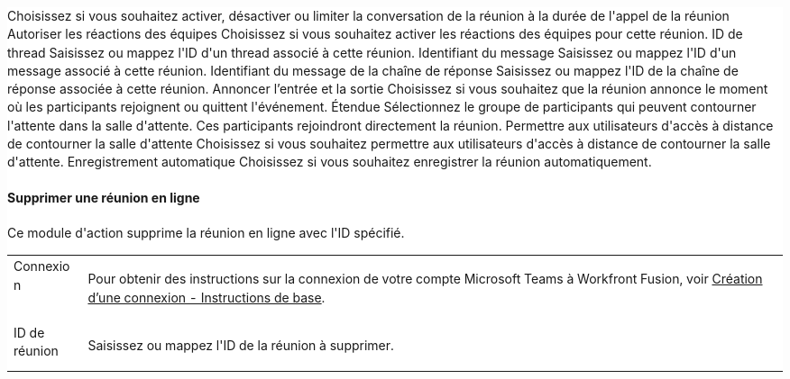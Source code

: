    <td>Choisissez si vous souhaitez activer, désactiver ou limiter la conversation de la réunion à la durée de l'appel de la réunion</td> 
   </tr> 
   <tr> 
   <td role="rowheader">Autoriser les réactions des équipes</td> 
   <td>Choisissez si vous souhaitez activer les réactions des équipes pour cette réunion.</td> 
   </tr> 
   <tr> 
   <td role="rowheader">ID de thread</td> 
   <td>Saisissez ou mappez l'ID d'un thread associé à cette réunion.</td> 
   </tr> 
   <tr> 
   <td role="rowheader">Identifiant du message</td> 
   <td>Saisissez ou mappez l'ID d'un message associé à cette réunion.</td> 
   </tr> 
   <tr> 
   <td role="rowheader">Identifiant du message de la chaîne de réponse</td> 
   <td>Saisissez ou mappez l'ID de la chaîne de réponse associée à cette réunion.</td> 
   </tr> 
   <tr> 
   <td role="rowheader">Annoncer l’entrée et la sortie</td> 
   <td>Choisissez si vous souhaitez que la réunion annonce le moment où les participants rejoignent ou quittent l'événement.</td> 
   </tr> 
   <tr> 
   <td role="rowheader">Étendue</td> 
   <td>Sélectionnez le groupe de participants qui peuvent contourner l'attente dans la salle d'attente. Ces participants rejoindront directement la réunion.</td> 
   </tr> 
   <tr> 
   <td role="rowheader">Permettre aux utilisateurs d'accès à distance de contourner la salle d'attente</td> 
   <td>Choisissez si vous souhaitez permettre aux utilisateurs d'accès à distance de contourner la salle d'attente.</td> 
   </tr> 
   <tr> 
   <td role="rowheader">Enregistrement automatique</td> 
   <td>Choisissez si vous souhaitez enregistrer la réunion automatiquement.</td> 
   </tr> 
   </tbody> 
</table>

#### Supprimer une réunion en ligne

Ce module d&#39;action supprime la réunion en ligne avec l&#39;ID spécifié.

<table style="table-layout:auto"> 
 <col data-mc-conditions=""> 
 <col data-mc-conditions=""> 
 <tbody> 
  <tr> 
   <td role="rowheader">Connexion </td> 
   <td> <p>Pour obtenir des instructions sur la connexion de votre compte Microsoft Teams à Workfront Fusion, voir <a href="/help/workfront-fusion/create-scenarios/connect-to-apps/connect-to-fusion-general.md" class="MCXref xref">Création d’une connexion - Instructions de base</a>.</p> </td> 
  </tr> 
   <tr> 
   <td role="rowheader">ID de réunion</td> 
   <td> <p>Saisissez ou mappez l'ID de la réunion à supprimer.</p> </td> 
   </tr> 
 </tbody> 
</table>
